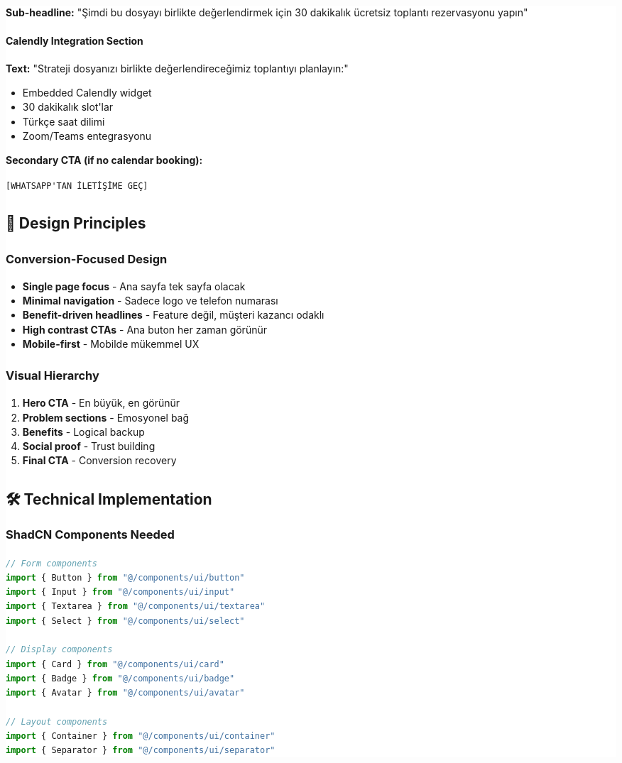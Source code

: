 **Sub-headline:** "Şimdi bu dosyayı birlikte değerlendirmek için 30 dakikalık ücretsiz toplantı rezervasyonu yapın"

#### Calendly Integration Section
**Text:** "Strateji dosyanızı birlikte değerlendireceğimiz toplantıyı planlayın:"

- Embedded Calendly widget
- 30 dakikalık slot'lar
- Türkçe saat dilimi
- Zoom/Teams entegrasyonu

**Secondary CTA (if no calendar booking):**
```
[WHATSAPP'TAN İLETİŞİME GEÇ]
```

## 🎨 Design Principles

### Conversion-Focused Design
- **Single page focus** - Ana sayfa tek sayfa olacak
- **Minimal navigation** - Sadece logo ve telefon numarası
- **Benefit-driven headlines** - Feature değil, müşteri kazancı odaklı
- **High contrast CTAs** - Ana buton her zaman görünür
- **Mobile-first** - Mobilde mükemmel UX

### Visual Hierarchy
1. **Hero CTA** - En büyük, en görünür
2. **Problem sections** - Emosyonel bağ
3. **Benefits** - Logical backup
4. **Social proof** - Trust building  
5. **Final CTA** - Conversion recovery

## 🛠️ Technical Implementation

### ShadCN Components Needed
```typescript
// Form components
import { Button } from "@/components/ui/button"
import { Input } from "@/components/ui/input"
import { Textarea } from "@/components/ui/textarea"
import { Select } from "@/components/ui/select"

// Display components  
import { Card } from "@/components/ui/card"
import { Badge } from "@/components/ui/badge"
import { Avatar } from "@/components/ui/avatar"

// Layout components
import { Container } from "@/components/ui/container"
import { Separator } from "@/components/ui/separator"
```
